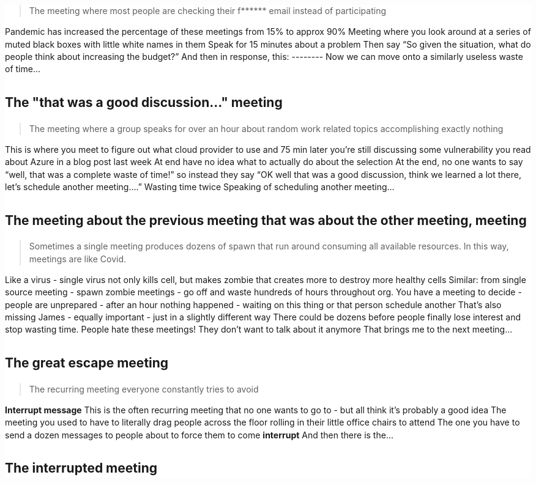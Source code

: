 > The meeting where most people are checking their f****** email instead of participating

Pandemic has increased the percentage of these meetings from 15% to approx 90%
Meeting where you look around at a series of muted black boxes with little white names in them
Speak for 15 minutes about a problem
Then say “So given the situation, what do people think about increasing the budget?”
And then in response, this: --------
Now we can move onto a similarly useless waste of time...

## The "that was a good discussion..." meeting

> The meeting where a group speaks for over an hour about random work related topics accomplishing exactly nothing

This is where you meet to figure out what cloud provider to use and 75 min later you’re still discussing some vulnerability you read about Azure in a blog post last week
At end have no idea what to actually do about the selection
At the end, no one wants to say “well, that was a complete waste of time!” so instead they say “OK well that was a good discussion, think we learned a lot there, let’s schedule another meeting….”
Wasting time twice
Speaking of scheduling another meeting...

## The meeting about the previous meeting that was about the other meeting, meeting

> Sometimes a single meeting produces dozens of spawn that run around consuming all available resources. In this way, meetings are like Covid.

Like a virus - single virus not only kills cell, but makes zombie that creates more to destroy more healthy cells
Similar: from single source meeting - spawn zombie meetings - go off and waste hundreds of hours throughout org.
You have a meeting to decide - people are unprepared  - after an hour nothing happened - waiting on this thing or that person
schedule another
That’s also missing James - equally important - just in a slightly different way
There could be dozens before people finally lose interest and stop wasting time.
People hate these meetings! They don’t want to talk about it anymore
That brings me to the next meeting...

## The great escape meeting

> The recurring meeting everyone constantly tries to avoid

**Interrupt message**
This is the often recurring meeting that no one wants to go to - but all think it’s probably a good idea
The meeting you used to have to literally drag people across the floor rolling in their little office chairs to attend
The one you have to send a dozen messages to people about to force them to come
**interrupt** And then there is the...

## The interrupted meeting
